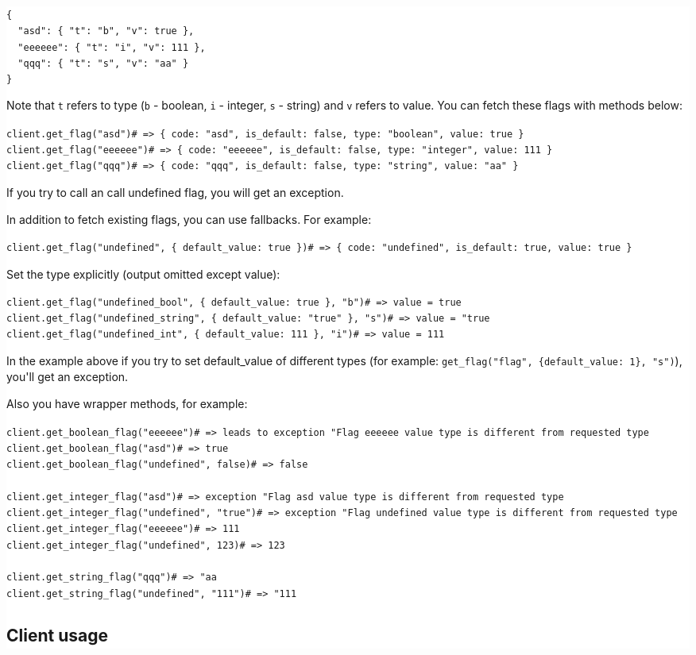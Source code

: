 ```text
{
  "asd": { "t": "b", "v": true },
  "eeeeee": { "t": "i", "v": 111 },
  "qqq": { "t": "s", "v": "aa" }
}
```

Note that `t` refers to type (`b` - boolean, `i` - integer, `s` - string) and `v` refers to value. You can fetch these flags with methods below:

```text
client.get_flag("asd")# => { code: "asd", is_default: false, type: "boolean", value: true }
client.get_flag("eeeeee")# => { code: "eeeeee", is_default: false, type: "integer", value: 111 }
client.get_flag("qqq")# => { code: "qqq", is_default: false, type: "string", value: "aa" }
```

If you try to call an call undefined flag, you will get an exception.

In addition to fetch existing flags, you can use fallbacks. For example:

```text
client.get_flag("undefined", { default_value: true })# => { code: "undefined", is_default: true, value: true }
```

Set the type explicitly (output omitted except value):

```text
client.get_flag("undefined_bool", { default_value: true }, "b")# => value = true
client.get_flag("undefined_string", { default_value: "true" }, "s")# => value = "true
client.get_flag("undefined_int", { default_value: 111 }, "i")# => value = 111
```

In the example above if you try to set default_value of different types (for example: `get_flag("flag", {default_value: 1}, "s")`), you'll get an exception.

Also you have wrapper methods, for example:

```text
client.get_boolean_flag("eeeeee")# => leads to exception "Flag eeeeee value type is different from requested type
client.get_boolean_flag("asd")# => true
client.get_boolean_flag("undefined", false)# => false

client.get_integer_flag("asd")# => exception "Flag asd value type is different from requested type
client.get_integer_flag("undefined", "true")# => exception "Flag undefined value type is different from requested type
client.get_integer_flag("eeeeee")# => 111
client.get_integer_flag("undefined", 123)# => 123

client.get_string_flag("qqq")# => "aa
client.get_string_flag("undefined", "111")# => "111
```

## **Client usage**
